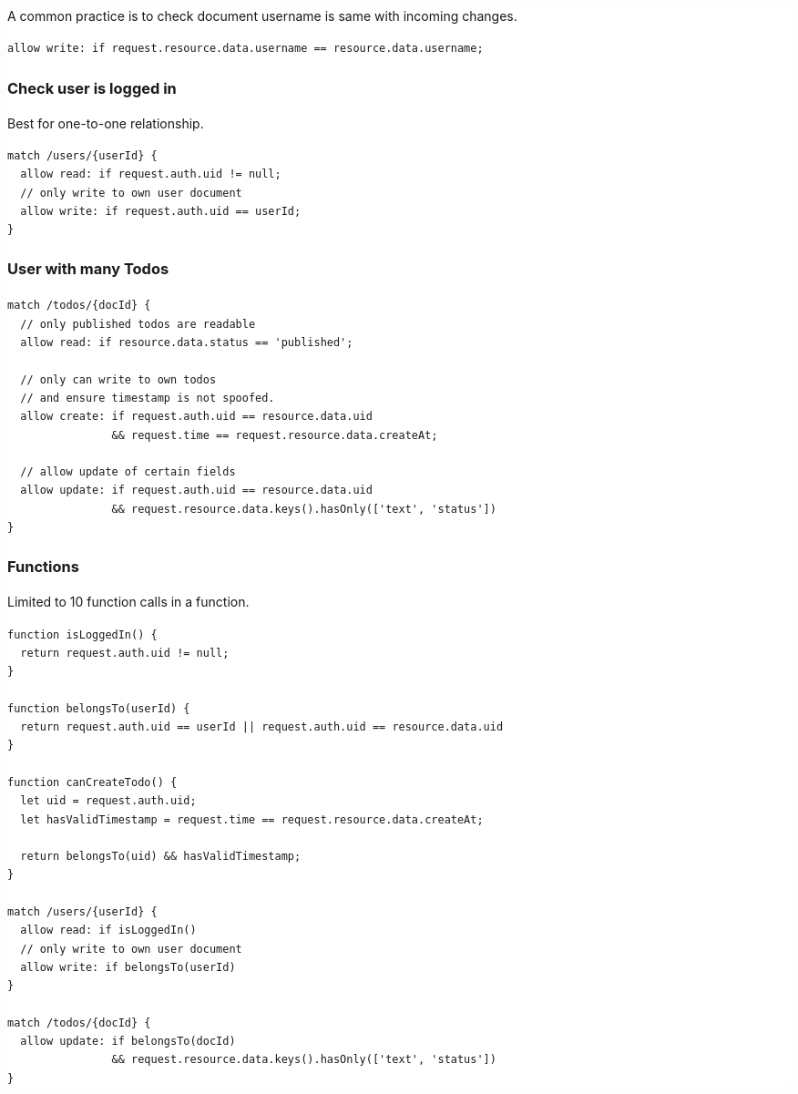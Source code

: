 A common practice is to check document username is same with incoming changes.

```
allow write: if request.resource.data.username == resource.data.username;
```

### Check user is logged in

Best for one-to-one relationship.

```
match /users/{userId} {
  allow read: if request.auth.uid != null;
  // only write to own user document
  allow write: if request.auth.uid == userId;
}
```

### User with many Todos

```
match /todos/{docId} {
  // only published todos are readable
  allow read: if resource.data.status == 'published';

  // only can write to own todos
  // and ensure timestamp is not spoofed.
  allow create: if request.auth.uid == resource.data.uid
                && request.time == request.resource.data.createAt;

  // allow update of certain fields
  allow update: if request.auth.uid == resource.data.uid
                && request.resource.data.keys().hasOnly(['text', 'status'])
}
```

### Functions

Limited to 10 function calls in a function.

```
function isLoggedIn() {
  return request.auth.uid != null;
}

function belongsTo(userId) {
  return request.auth.uid == userId || request.auth.uid == resource.data.uid
}

function canCreateTodo() {
  let uid = request.auth.uid;
  let hasValidTimestamp = request.time == request.resource.data.createAt;

  return belongsTo(uid) && hasValidTimestamp;
}

match /users/{userId} {
  allow read: if isLoggedIn()
  // only write to own user document
  allow write: if belongsTo(userId)
}

match /todos/{docId} {
  allow update: if belongsTo(docId)
                && request.resource.data.keys().hasOnly(['text', 'status'])
}
```
